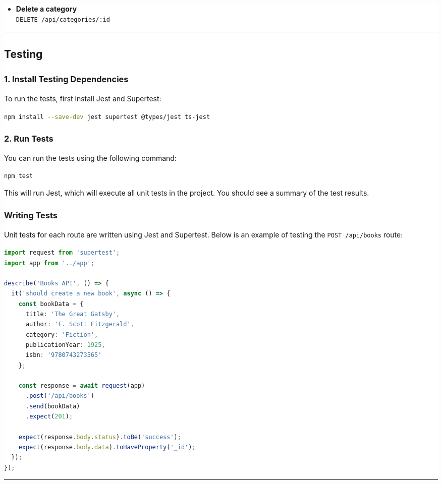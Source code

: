 - **Delete a category**  
  `DELETE /api/categories/:id`

---

## **Testing**

### 1. Install Testing Dependencies

To run the tests, first install Jest and Supertest:

```bash
npm install --save-dev jest supertest @types/jest ts-jest
```

### 2. Run Tests

You can run the tests using the following command:

```bash
npm test
```

This will run Jest, which will execute all unit tests in the project. You should see a summary of the test results.

### **Writing Tests**

Unit tests for each route are written using Jest and Supertest. Below is an example of testing the `POST /api/books` route:

```typescript
import request from 'supertest';
import app from '../app';

describe('Books API', () => {
  it('should create a new book', async () => {
    const bookData = {
      title: 'The Great Gatsby',
      author: 'F. Scott Fitzgerald',
      category: 'Fiction',
      publicationYear: 1925,
      isbn: '9780743273565'
    };

    const response = await request(app)
      .post('/api/books')
      .send(bookData)
      .expect(201);

    expect(response.body.status).toBe('success');
    expect(response.body.data).toHaveProperty('_id');
  });
});
```

---